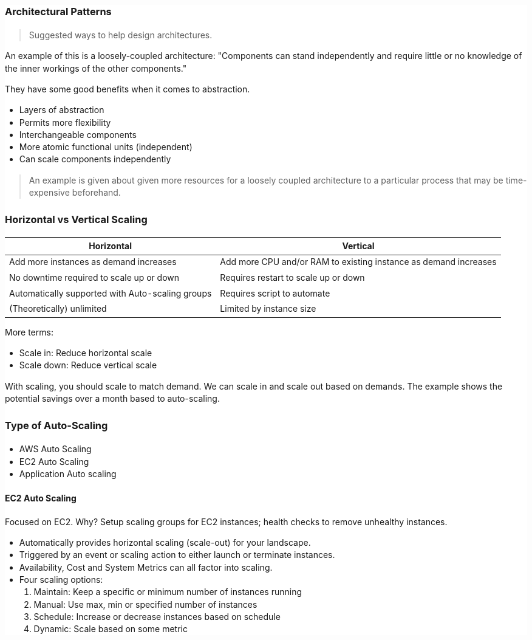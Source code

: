 ### Architectural Patterns

> Suggested ways to help design architectures.

An example of this is a loosely-coupled architecture: "Components can stand independently and require little or no knowledge of the inner workings of the other components."

They have some good benefits when it comes to abstraction.

- Layers of abstraction
- Permits more flexibility
- Interchangeable components
- More atomic functional units (independent)
- Can scale components independently

> An example is given about given more resources for a loosely coupled architecture to a particular process that may be time-expensive beforehand.

### Horizontal vs Vertical Scaling

| Horizontal                                       | Vertical                                                         |
| ------------------------------------------------ | ---------------------------------------------------------------- |
| Add more instances as demand increases           | Add more CPU and/or RAM to existing instance as demand increases |
| No downtime required to scale up or down         | Requires restart to scale up or down                             |
| Automatically supported with Auto-scaling groups | Requires script to automate                                      |
| (Theoretically) unlimited                        | Limited by instance size                                         |

More terms:

- Scale in: Reduce horizontal scale
- Scale down: Reduce vertical scale

With scaling, you should scale to match demand. We can scale in and scale out based on demands. The example shows the potential savings over a month based to auto-scaling.

### Type of Auto-Scaling

- AWS Auto Scaling
- EC2 Auto Scaling
- Application Auto scaling

#### EC2 Auto Scaling

Focused on EC2. Why? Setup scaling groups for EC2 instances; health checks to remove unhealthy instances.

- Automatically provides horizontal scaling (scale-out) for your landscape.
- Triggered by an event or scaling action to either launch or terminate instances.
- Availability, Cost and System Metrics can all factor into scaling.
- Four scaling options:
  1. Maintain: Keep a specific or minimum number of instances running
  2. Manual: Use max, min or specified number of instances
  3. Schedule: Increase or decrease instances based on schedule
  4. Dynamic: Scale based on some metric
